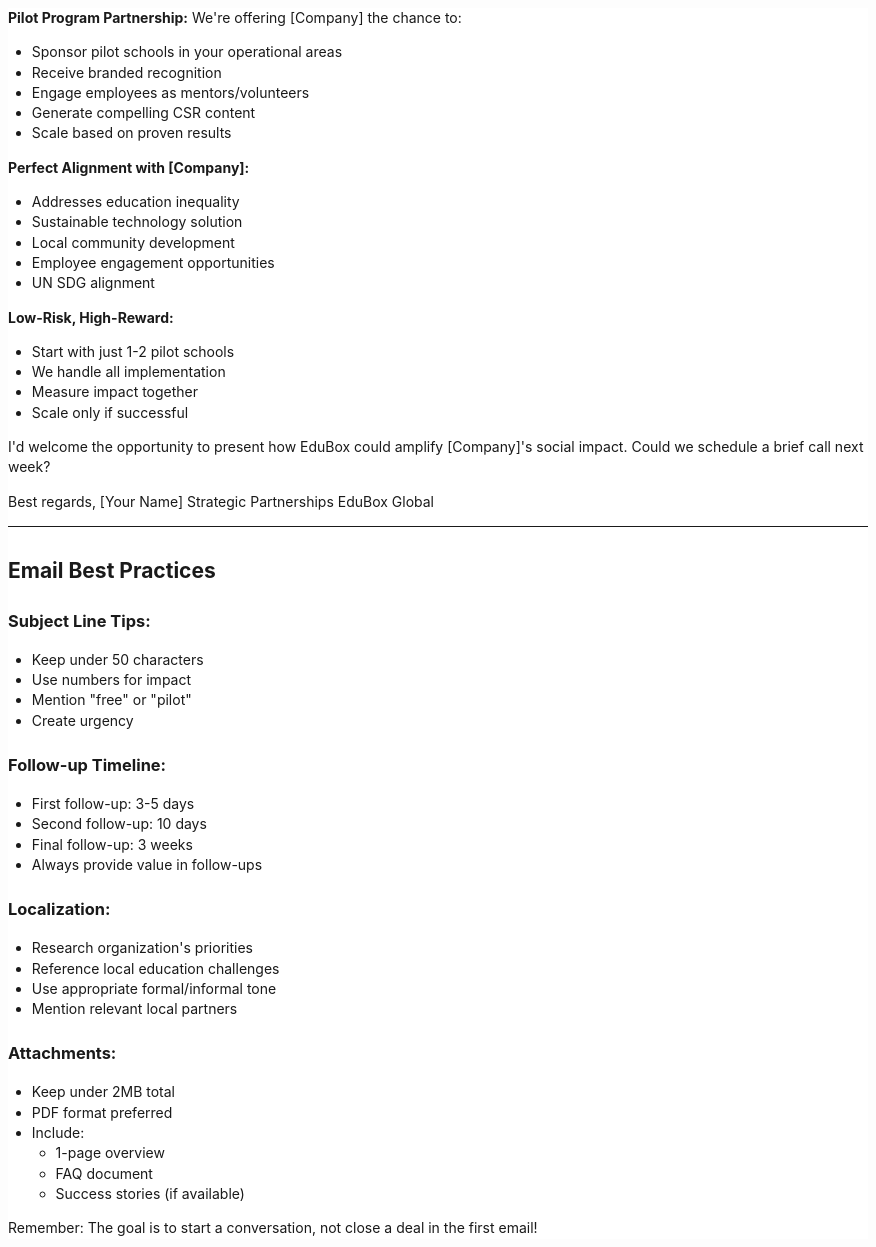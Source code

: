 **Pilot Program Partnership:**
We're offering [Company] the chance to:
- Sponsor pilot schools in your operational areas
- Receive branded recognition
- Engage employees as mentors/volunteers
- Generate compelling CSR content
- Scale based on proven results

**Perfect Alignment with [Company]:**
- Addresses education inequality
- Sustainable technology solution
- Local community development
- Employee engagement opportunities
- UN SDG alignment

**Low-Risk, High-Reward:**
- Start with just 1-2 pilot schools
- We handle all implementation
- Measure impact together
- Scale only if successful

I'd welcome the opportunity to present how EduBox could amplify [Company]'s social impact. Could we schedule a brief call next week?

Best regards,
[Your Name]
Strategic Partnerships
EduBox Global

---

## Email Best Practices

### Subject Line Tips:
- Keep under 50 characters
- Use numbers for impact
- Mention "free" or "pilot"
- Create urgency

### Follow-up Timeline:
- First follow-up: 3-5 days
- Second follow-up: 10 days
- Final follow-up: 3 weeks
- Always provide value in follow-ups

### Localization:
- Research organization's priorities
- Reference local education challenges
- Use appropriate formal/informal tone
- Mention relevant local partners

### Attachments:
- Keep under 2MB total
- PDF format preferred
- Include:
  - 1-page overview
  - FAQ document
  - Success stories (if available)

Remember: The goal is to start a conversation, not close a deal in the first email!
